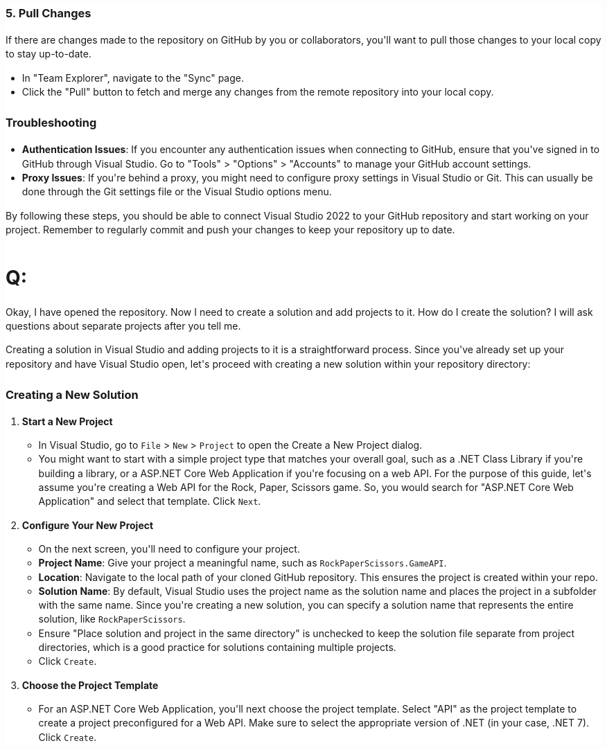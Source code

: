 ### 5. **Pull Changes**
If there are changes made to the repository on GitHub by you or collaborators, you'll want to pull those changes to your local copy to stay up-to-date.

- In "Team Explorer", navigate to the "Sync" page.
- Click the "Pull" button to fetch and merge any changes from the remote repository into your local copy.

### Troubleshooting
- **Authentication Issues**: If you encounter any authentication issues when connecting to GitHub, ensure that you've signed in to GitHub through Visual Studio. Go to "Tools" > "Options" > "Accounts" to manage your GitHub account settings.
- **Proxy Issues**: If you're behind a proxy, you might need to configure proxy settings in Visual Studio or Git. This can usually be done through the Git settings file or the Visual Studio options menu.

By following these steps, you should be able to connect Visual Studio 2022 to your GitHub repository and start working on your project. Remember to regularly commit and push your changes to keep your repository up to date.

<H1>Q:</H1>  Okay, I have opened the repository. Now I need to create a solution and add projects to it. How do I create the solution? I will ask questions about separate projects after you tell me.

Creating a solution in Visual Studio and adding projects to it is a straightforward process. Since you've already set up your repository and have Visual Studio open, let's proceed with creating a new solution within your repository directory:

### Creating a New Solution

1. **Start a New Project**
    - In Visual Studio, go to `File` > `New` > `Project` to open the Create a New Project dialog.
    - You might want to start with a simple project type that matches your overall goal, such as a .NET Class Library if you're building a library, or a ASP.NET Core Web Application if you're focusing on a web API. For the purpose of this guide, let's assume you're creating a Web API for the Rock, Paper, Scissors game. So, you would search for "ASP.NET Core Web Application" and select that template. Click `Next`.

2. **Configure Your New Project**
    - On the next screen, you'll need to configure your project.
    - **Project Name**: Give your project a meaningful name, such as `RockPaperScissors.GameAPI`.
    - **Location**: Navigate to the local path of your cloned GitHub repository. This ensures the project is created within your repo.
    - **Solution Name**: By default, Visual Studio uses the project name as the solution name and places the project in a subfolder with the same name. Since you're creating a new solution, you can specify a solution name that represents the entire solution, like `RockPaperScissors`.
    - Ensure "Place solution and project in the same directory" is unchecked to keep the solution file separate from project directories, which is a good practice for solutions containing multiple projects.
    - Click `Create`.

3. **Choose the Project Template**
    - For an ASP.NET Core Web Application, you'll next choose the project template. Select "API" as the project template to create a project preconfigured for a Web API. Make sure to select the appropriate version of .NET (in your case, .NET 7). Click `Create`.
